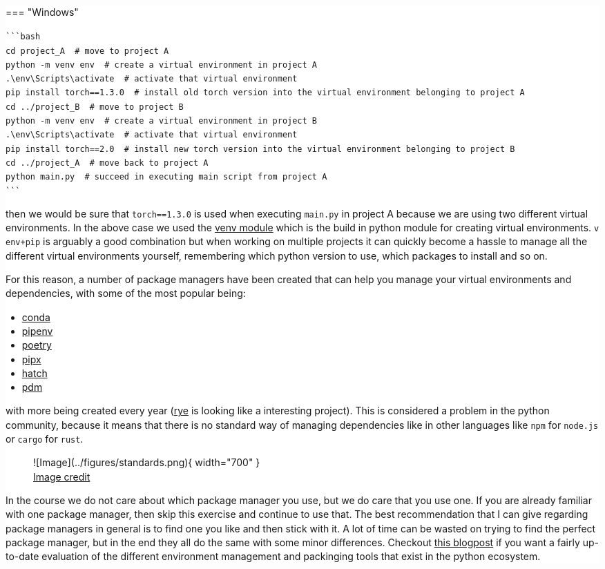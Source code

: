 === "Windows"

    ```bash
    cd project_A  # move to project A
    python -m venv env  # create a virtual environment in project A
    .\env\Scripts\activate  # activate that virtual environment
    pip install torch==1.3.0  # install old torch version into the virtual environment belonging to project A
    cd ../project_B  # move to project B
    python -m venv env  # create a virtual environment in project B
    .\env\Scripts\activate  # activate that virtual environment
    pip install torch==2.0  # install new torch version into the virtual environment belonging to project B
    cd ../project_A  # move back to project A
    python main.py  # succeed in executing main script from project A
    ```

then we would be sure that `torch==1.3.0` is used when executing `main.py` in project A because we are using two
different virtual environments. In the above case we used the [venv module](https://docs.python.org/3/library/venv.html)
which is the build in python module for creating virtual environments. `venv+pip` is arguably a good combination
but when working on multiple projects it can quickly become a hassle to manage all the different
virtual environments yourself, remembering which python version to use, which packages to install and so on.

For this reason, a number of package managers have been created that can help you manage your virtual environments and
dependencies, with some of the most popular being:

* [conda](https://docs.conda.io/en/latest/)
* [pipenv](https://pipenv.pypa.io/en/latest/)
* [poetry](https://python-poetry.org/)
* [pipx](https://pypa.github.io/pipx/)
* [hatch](https://hatch.pypa.io/latest/)
* [pdm](https://pdm.fming.dev/latest/)

with more being created every year ([rye](https://github.com/mitsuhiko/rye) is looking like a interesting project). This
is considered a problem in the python community, because it means that there is no standard way of managing
dependencies like in other languages like `npm` for `node.js` or `cargo` for `rust`.

<figure markdown>
![Image](../figures/standards.png){ width="700" }
<figcaption> <a href="https://xkcd.com/927/"> Image credit </a> </figcaption>
</figure>

In the course we do not care about which package manager you use, but we do care that you use one. If you are already
familiar with one package manager, then skip this exercise and continue to use that. The best recommendation that I can
give regarding package managers in general is to find one you like and then stick with it. A lot of time can be wasted
on trying to find the perfect package manager, but in the end they all do the same with some minor differences.
Checkout [this blogpost](https://alpopkes.com/posts/python/packaging_tools/) if you want a fairly up-to-date evaluation
of the different environment management and packinging tools that exist in the python ecosystem.
